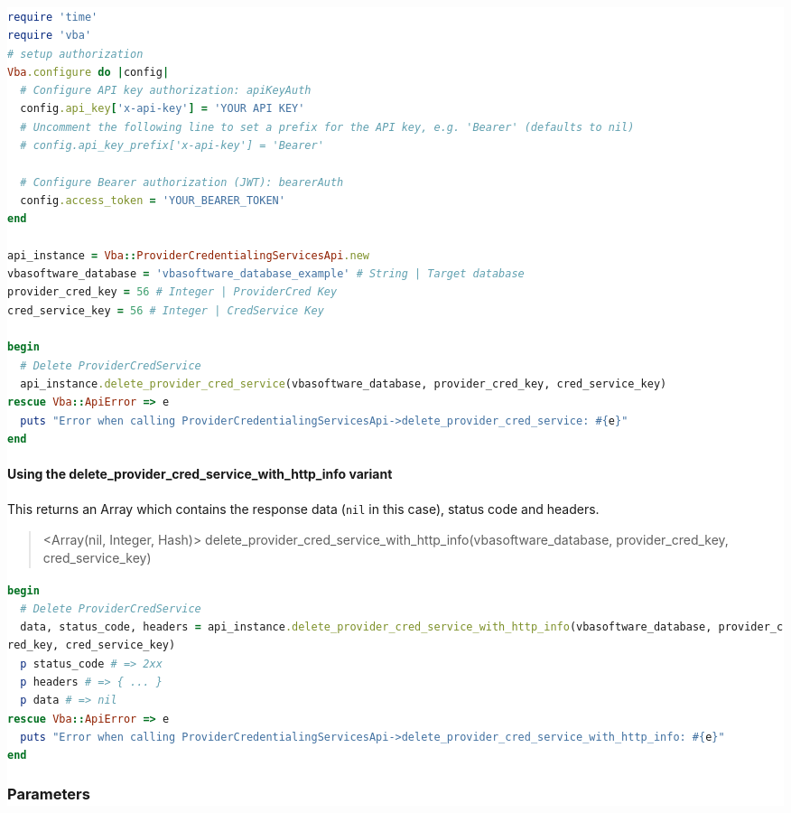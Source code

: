 ```ruby
require 'time'
require 'vba'
# setup authorization
Vba.configure do |config|
  # Configure API key authorization: apiKeyAuth
  config.api_key['x-api-key'] = 'YOUR API KEY'
  # Uncomment the following line to set a prefix for the API key, e.g. 'Bearer' (defaults to nil)
  # config.api_key_prefix['x-api-key'] = 'Bearer'

  # Configure Bearer authorization (JWT): bearerAuth
  config.access_token = 'YOUR_BEARER_TOKEN'
end

api_instance = Vba::ProviderCredentialingServicesApi.new
vbasoftware_database = 'vbasoftware_database_example' # String | Target database
provider_cred_key = 56 # Integer | ProviderCred Key
cred_service_key = 56 # Integer | CredService Key

begin
  # Delete ProviderCredService
  api_instance.delete_provider_cred_service(vbasoftware_database, provider_cred_key, cred_service_key)
rescue Vba::ApiError => e
  puts "Error when calling ProviderCredentialingServicesApi->delete_provider_cred_service: #{e}"
end
```

#### Using the delete_provider_cred_service_with_http_info variant

This returns an Array which contains the response data (`nil` in this case), status code and headers.

> <Array(nil, Integer, Hash)> delete_provider_cred_service_with_http_info(vbasoftware_database, provider_cred_key, cred_service_key)

```ruby
begin
  # Delete ProviderCredService
  data, status_code, headers = api_instance.delete_provider_cred_service_with_http_info(vbasoftware_database, provider_cred_key, cred_service_key)
  p status_code # => 2xx
  p headers # => { ... }
  p data # => nil
rescue Vba::ApiError => e
  puts "Error when calling ProviderCredentialingServicesApi->delete_provider_cred_service_with_http_info: #{e}"
end
```

### Parameters
